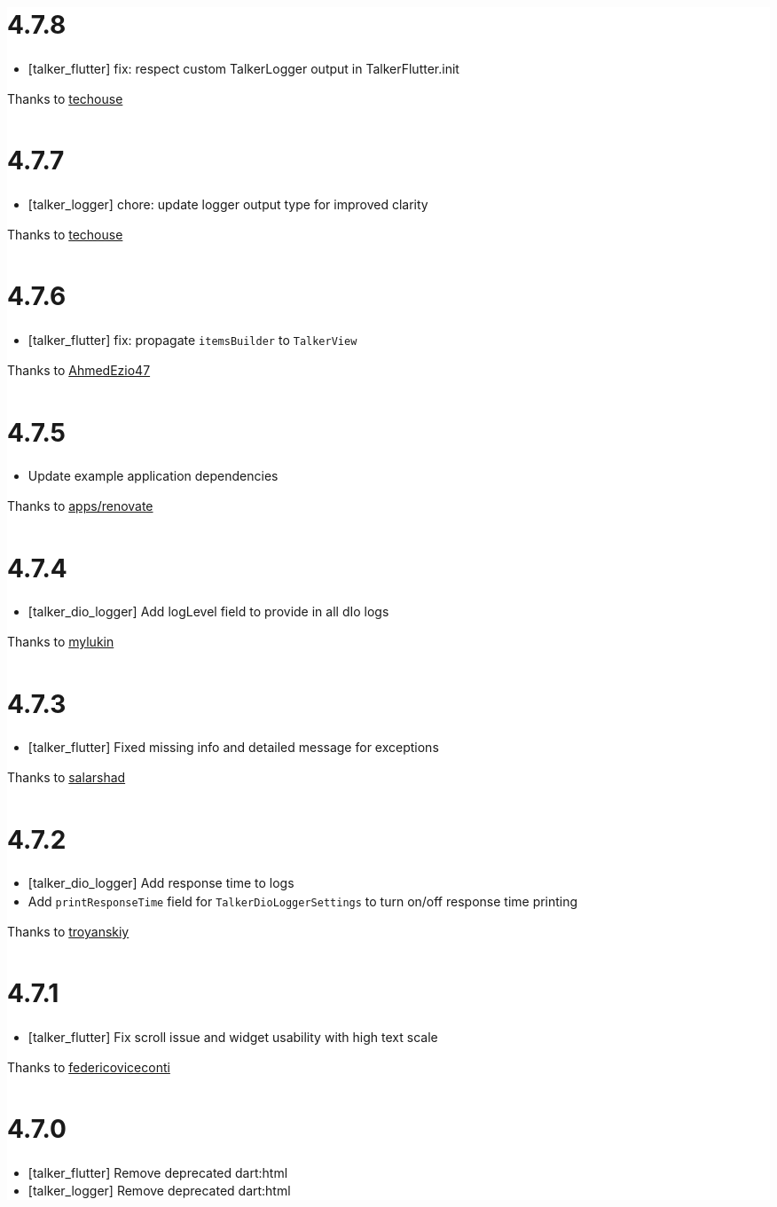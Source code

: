 # 4.7.8
- [talker_flutter] fix: respect custom TalkerLogger output in TalkerFlutter.init

Thanks to [techouse](https://github.com/techouse)

# 4.7.7
- [talker_logger] chore: update logger output type for improved clarity

Thanks to [techouse](https://github.com/techouse)

# 4.7.6
- [talker_flutter] fix: propagate `itemsBuilder` to `TalkerView`

Thanks to [AhmedEzio47](https://github.com/AhmedEzio47)

# 4.7.5
- Update example application dependencies

Thanks to [apps/renovate](https://github.com/apps/renovate)

# 4.7.4
- [talker_dio_logger] Add logLevel field to provide in all dIo logs

Thanks to [mylukin](https://github.com/mylukin)

# 4.7.3
- [talker_flutter] Fixed missing info and detailed message for exceptions

Thanks to [salarshad](https://github.com/salarshad)

# 4.7.2
- [talker_dio_logger] Add response time to logs
- Add ``printResponseTime`` field for ``TalkerDioLoggerSettings`` to turn on/off response time printing

Thanks to [troyanskiy](https://github.com/troyanskiy)

# 4.7.1
- [talker_flutter] Fix scroll issue and widget usability with high text scale

Thanks to [federicoviceconti](https://github.com/federicoviceconti)

# 4.7.0
- [talker_flutter] Remove deprecated dart:html
- [talker_logger] Remove deprecated dart:html
